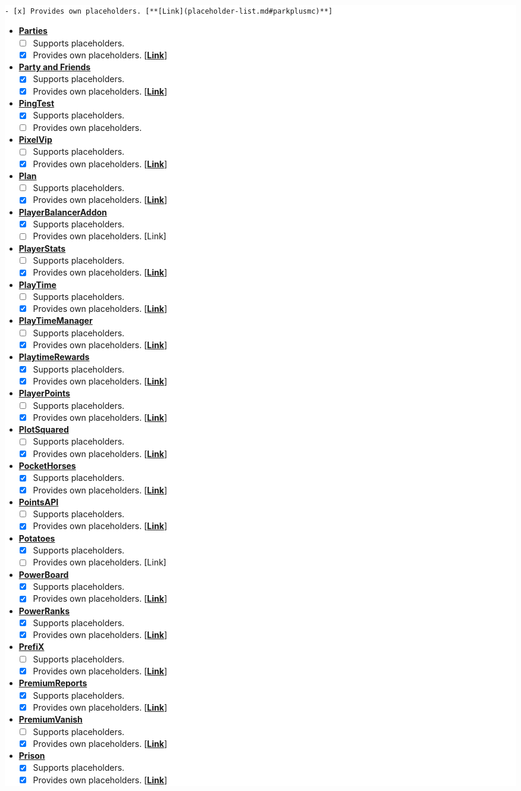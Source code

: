     - [x] Provides own placeholders. [**[Link](placeholder-list.md#parkplusmc)**]
- **[Parties](https://www.spigotmc.org/resources/3709/)**
    - [ ] Supports placeholders.
    - [x] Provides own placeholders. [**[Link](placeholder-list.md#parties)**]
- **[Party and Friends](https://www.spigotmc.org/resources/11633/)**
    - [x] Supports placeholders.
    - [x] Provides own placeholders. [**[Link](placeholder-list.md#party-and-friends)**]
- **[PingTest](https://www.spigotmc.org/resources/69580/)**
    - [x] Supports placeholders.
    - [ ] Provides own placeholders.
- **[PixelVip](https://www.spigotmc.org/resources/30438/)**
    - [ ] Supports placeholders.
    - [x] Provides own placeholders. [**[Link](placeholder-list.md#pixelvip)**]
- **[Plan](https://www.spigotmc.org/resources/32536/)**
    - [ ] Supports placeholders.
    - [x] Provides own placeholders. [**[Link](placeholder-list.md#plan)**]
- **[PlayerBalancerAddon](https://www.spigotmc.org/resources/51220/)**
    - [x] Supports placeholders.
    - [ ] Provides own placeholders. [Link]
- **[PlayerStats](https://www.spigotmc.org/resources/102347/)**
    - [ ] Supports placeholders.
    - [x] Provides own placeholders. [**[Link](placeholder-list.md#playerstats)**]
- **[PlayTime](https://www.spigotmc.org/resources/26016/)**
    - [ ] Supports placeholders.
    - [x] Provides own placeholders. [**[Link](placeholder-list.md#playtime)**]
- **[PlayTimeManager](https://modrinth.com/plugin/playtimemanager)**
    - [ ] Supports placeholders.
    - [x] Provides own placeholders. [**[Link](placeholder-list.md#playtimemanager)**]
- **[PlaytimeRewards](https://www.spigotmc.org/resources/100231/)**
    - [x] Supports placeholders.
    - [x] Provides own placeholders. [**[Link](placeholder-list.md#playtimerewards)**]
- **[PlayerPoints](http://dev.bukkit.org/bukkit-plugins/playerpoints/)**
    - [ ] Supports placeholders.
    - [x] Provides own placeholders. [**[Link](placeholder-list.md#playerpoints)**]
- **[PlotSquared](https://www.spigotmc.org/resources/1177/)**
    - [ ] Supports placeholders.
    - [x] Provides own placeholders. [**[Link](placeholder-list.md#plotsquared)**]
- **[PocketHorses](https://www.spigotmc.org/resources/111158/)**
    - [x] Supports placeholders.
    - [x] Provides own placeholders. [**[Link](placeholder-list.md#pockethorses)**]
- **[PointsAPI](https://www.spigotmc.org/resources/13957/)**
    - [ ] Supports placeholders.
    - [x] Provides own placeholders. [**[Link](placeholder-list.md#pointsapi)**]
- **[Potatoes](https://www.spigotmc.org/resources/12353/)**
    - [x] Supports placeholders.
    - [ ] Provides own placeholders. [Link]
- **[PowerBoard](https://www.spigotmc.org/resources/73854)**
    - [x] Supports placeholders.
    - [x] Provides own placeholders. [**[Link](placeholder-list.md#powerboard)**]
- **[PowerRanks](https://www.spigotmc.org/resources/64696/)**
    - [x] Supports placeholders.
    - [x] Provides own placeholders. [**[Link](placeholder-list.md#powerranks)**]
- **[PrefiX](https://www.spigotmc.org/resources/70359/)**
    - [ ] Supports placeholders.
    - [x] Provides own placeholders. [**[Link](placeholder-list.md#prefix)**]
- **[PremiumReports](https://www.spigotmc.org/resources/111482/)**
    - [x] Supports placeholders.
    - [x] Provides own placeholders. [**[Link](placeholder-list.md#premiumreports)**]
- **[PremiumVanish](https://www.spigotmc.org/resources/14404/)**
    - [ ] Supports placeholders.
    - [x] Provides own placeholders. [**[Link](placeholder-list.md#premiumvanish)**]
- **[Prison](https://www.spigotmc.org/resources/1223/)**
    - [x] Supports placeholders.
    - [x] Provides own placeholders. [**[Link](placeholder-list.md#prison)**]